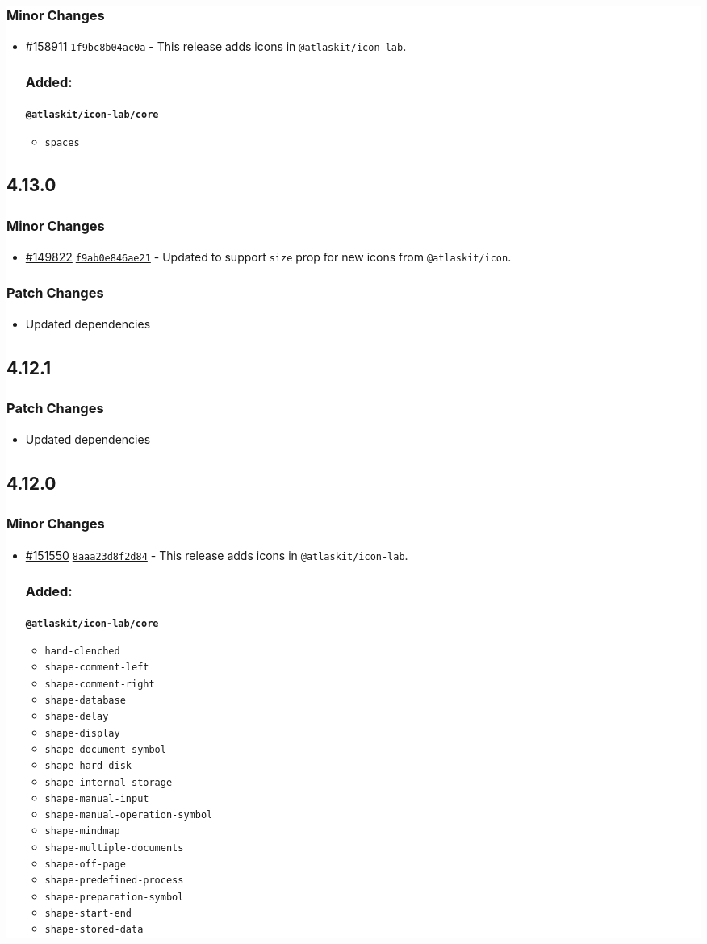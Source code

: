### Minor Changes

- [#158911](https://bitbucket.org/atlassian/atlassian-frontend-monorepo/pull-requests/158911)
  [`1f9bc8b04ac0a`](https://bitbucket.org/atlassian/atlassian-frontend-monorepo/commits/1f9bc8b04ac0a) -
  This release adds icons in `@atlaskit/icon-lab`.

  ### Added:

  **`@atlaskit/icon-lab/core`**

  - `spaces`

## 4.13.0

### Minor Changes

- [#149822](https://bitbucket.org/atlassian/atlassian-frontend-monorepo/pull-requests/149822)
  [`f9ab0e846ae21`](https://bitbucket.org/atlassian/atlassian-frontend-monorepo/commits/f9ab0e846ae21) -
  Updated to support `size` prop for new icons from `@atlaskit/icon`.

### Patch Changes

- Updated dependencies

## 4.12.1

### Patch Changes

- Updated dependencies

## 4.12.0

### Minor Changes

- [#151550](https://bitbucket.org/atlassian/atlassian-frontend-monorepo/pull-requests/151550)
  [`8aaa23d8f2d84`](https://bitbucket.org/atlassian/atlassian-frontend-monorepo/commits/8aaa23d8f2d84) -
  This release adds icons in `@atlaskit/icon-lab`.

  ### Added:

  **`@atlaskit/icon-lab/core`**

  - `hand-clenched`
  - `shape-comment-left`
  - `shape-comment-right`
  - `shape-database`
  - `shape-delay`
  - `shape-display`
  - `shape-document-symbol`
  - `shape-hard-disk`
  - `shape-internal-storage`
  - `shape-manual-input`
  - `shape-manual-operation-symbol`
  - `shape-mindmap`
  - `shape-multiple-documents`
  - `shape-off-page`
  - `shape-predefined-process`
  - `shape-preparation-symbol`
  - `shape-start-end`
  - `shape-stored-data`